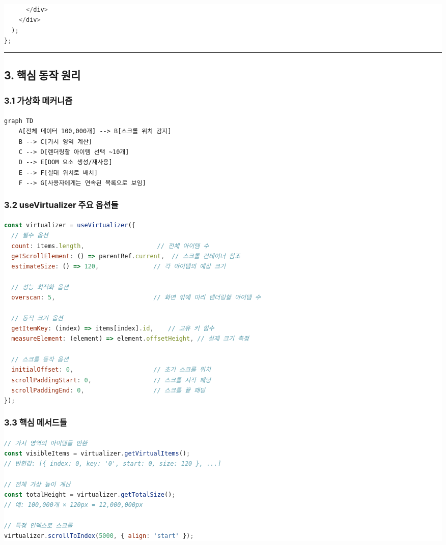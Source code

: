 ```javascript
      </div>
    </div>
  );
};
```

---

## 3. 핵심 동작 원리

### 3.1 가상화 메커니즘

```mermaid
graph TD
    A[전체 데이터 100,000개] --> B[스크롤 위치 감지]
    B --> C[가시 영역 계산]
    C --> D[렌더링할 아이템 선택 ~10개]
    D --> E[DOM 요소 생성/재사용]
    E --> F[절대 위치로 배치]
    F --> G[사용자에게는 연속된 목록으로 보임]
```

### 3.2 useVirtualizer 주요 옵션들

```javascript
const virtualizer = useVirtualizer({
  // 필수 옵션
  count: items.length,                    // 전체 아이템 수
  getScrollElement: () => parentRef.current,  // 스크롤 컨테이너 참조
  estimateSize: () => 120,               // 각 아이템의 예상 크기

  // 성능 최적화 옵션
  overscan: 5,                           // 화면 밖에 미리 렌더링할 아이템 수
  
  // 동적 크기 옵션
  getItemKey: (index) => items[index].id,    // 고유 키 함수
  measureElement: (element) => element.offsetHeight, // 실제 크기 측정
  
  // 스크롤 동작 옵션
  initialOffset: 0,                      // 초기 스크롤 위치
  scrollPaddingStart: 0,                 // 스크롤 시작 패딩
  scrollPaddingEnd: 0,                   // 스크롤 끝 패딩
});
```

### 3.3 핵심 메서드들

```javascript
// 가시 영역의 아이템들 반환
const visibleItems = virtualizer.getVirtualItems();
// 반환값: [{ index: 0, key: '0', start: 0, size: 120 }, ...]

// 전체 가상 높이 계산
const totalHeight = virtualizer.getTotalSize();
// 예: 100,000개 × 120px = 12,000,000px

// 특정 인덱스로 스크롤
virtualizer.scrollToIndex(5000, { align: 'start' });
```
